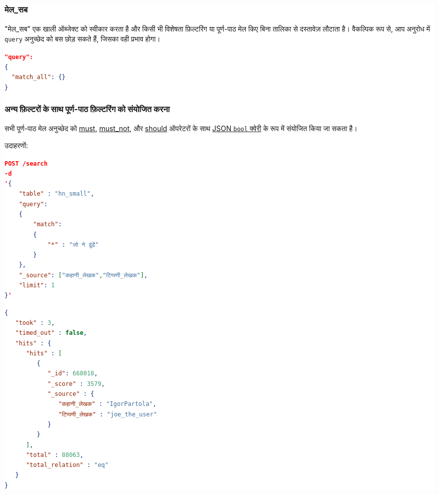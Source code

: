 ### मेल_सब
"मेल_सब" एक खाली ऑब्जेक्ट को स्वीकार करता है और किसी भी विशेषता फ़िल्टरिंग या पूर्ण-पाठ मेल किए बिना तालिका से दस्तावेज़ लौटाता है। वैकल्पिक रूप से, आप अनुरोध में `query` अनुच्छेद को बस छोड़ सकते हैं, जिसका वही प्रभाव होगा।

```json
"query":
{
  "match_all": {}
}
```


### अन्य फ़िल्टरों के साथ पूर्ण-पाठ फ़िल्टरिंग को संयोजित करना

सभी पूर्ण-पाठ मेल अनुच्छेद को [must](../../Searching/Filters.md#must), [must_not](../../Searching/Filters.md#must_not), और [should](../../Searching/Filters.md#should) ऑपरेटरों के साथ [JSON `bool` क्वेरी](../../Searching/Filters.md#bool-query) के रूप में संयोजित किया जा सकता है।


उदाहरणों:



```json
POST /search
-d
'{
    "table" : "hn_small",
    "query":
    {
        "match":
        {
            "*" : "जो ने ढूंढें"
        }
    },
    "_source": ["कहानी_लेखक","टिप्पणी_लेखक"],
    "limit": 1
}'
```


```json
{
   "took" : 3,
   "timed_out" : false,
   "hits" : {
      "hits" : [
         {
            "_id": 668018,
            "_score" : 3579,
            "_source" : {
               "कहानी_लेखक" : "IgorPartola",
               "टिप्पणी_लेखक" : "joe_the_user"
            }
         }
      ],
      "total" : 88063,
      "total_relation" : "eq"
   }
}
```

